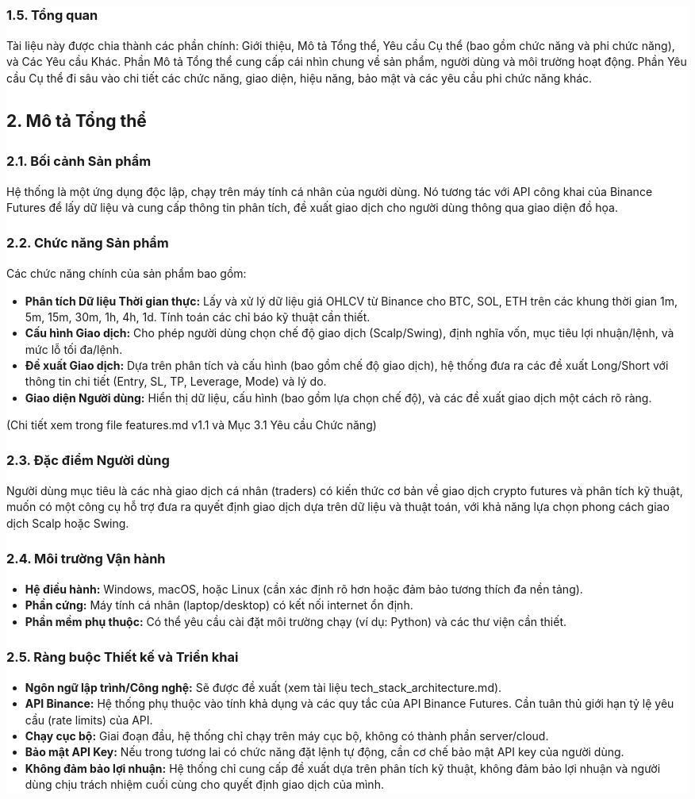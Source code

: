 ### 1.5. Tổng quan
Tài liệu này được chia thành các phần chính: Giới thiệu, Mô tả Tổng thể, Yêu cầu Cụ thể (bao gồm chức năng và phi chức năng), và Các Yêu cầu Khác. Phần Mô tả Tổng thể cung cấp cái nhìn chung về sản phẩm, người dùng và môi trường hoạt động. Phần Yêu cầu Cụ thể đi sâu vào chi tiết các chức năng, giao diện, hiệu năng, bảo mật và các yêu cầu phi chức năng khác.

## 2. Mô tả Tổng thể

### 2.1. Bối cảnh Sản phẩm
Hệ thống là một ứng dụng độc lập, chạy trên máy tính cá nhân của người dùng. Nó tương tác với API công khai của Binance Futures để lấy dữ liệu và cung cấp thông tin phân tích, đề xuất giao dịch cho người dùng thông qua giao diện đồ họa.

### 2.2. Chức năng Sản phẩm
Các chức năng chính của sản phẩm bao gồm:
*   **Phân tích Dữ liệu Thời gian thực:** Lấy và xử lý dữ liệu giá OHLCV từ Binance cho BTC, SOL, ETH trên các khung thời gian 1m, 5m, 15m, 30m, 1h, 4h, 1d. Tính toán các chỉ báo kỹ thuật cần thiết.
*   **Cấu hình Giao dịch:** Cho phép người dùng chọn chế độ giao dịch (Scalp/Swing), định nghĩa vốn, mục tiêu lợi nhuận/lệnh, và mức lỗ tối đa/lệnh.
*   **Đề xuất Giao dịch:** Dựa trên phân tích và cấu hình (bao gồm chế độ giao dịch), hệ thống đưa ra các đề xuất Long/Short với thông tin chi tiết (Entry, SL, TP, Leverage, Mode) và lý do.
*   **Giao diện Người dùng:** Hiển thị dữ liệu, cấu hình (bao gồm lựa chọn chế độ), và các đề xuất giao dịch một cách rõ ràng.

(Chi tiết xem trong file features.md v1.1 và Mục 3.1 Yêu cầu Chức năng)

### 2.3. Đặc điểm Người dùng
Người dùng mục tiêu là các nhà giao dịch cá nhân (traders) có kiến thức cơ bản về giao dịch crypto futures và phân tích kỹ thuật, muốn có một công cụ hỗ trợ đưa ra quyết định giao dịch dựa trên dữ liệu và thuật toán, với khả năng lựa chọn phong cách giao dịch Scalp hoặc Swing.

### 2.4. Môi trường Vận hành
*   **Hệ điều hành:** Windows, macOS, hoặc Linux (cần xác định rõ hơn hoặc đảm bảo tương thích đa nền tảng).
*   **Phần cứng:** Máy tính cá nhân (laptop/desktop) có kết nối internet ổn định.
*   **Phần mềm phụ thuộc:** Có thể yêu cầu cài đặt môi trường chạy (ví dụ: Python) và các thư viện cần thiết.

### 2.5. Ràng buộc Thiết kế và Triển khai
*   **Ngôn ngữ lập trình/Công nghệ:** Sẽ được đề xuất (xem tài liệu tech_stack_architecture.md).
*   **API Binance:** Hệ thống phụ thuộc vào tính khả dụng và các quy tắc của API Binance Futures. Cần tuân thủ giới hạn tỷ lệ yêu cầu (rate limits) của API.
*   **Chạy cục bộ:** Giai đoạn đầu, hệ thống chỉ chạy trên máy cục bộ, không có thành phần server/cloud.
*   **Bảo mật API Key:** Nếu trong tương lai có chức năng đặt lệnh tự động, cần cơ chế bảo mật API key của người dùng.
*   **Không đảm bảo lợi nhuận:** Hệ thống chỉ cung cấp đề xuất dựa trên phân tích kỹ thuật, không đảm bảo lợi nhuận và người dùng chịu trách nhiệm cuối cùng cho quyết định giao dịch của mình.
